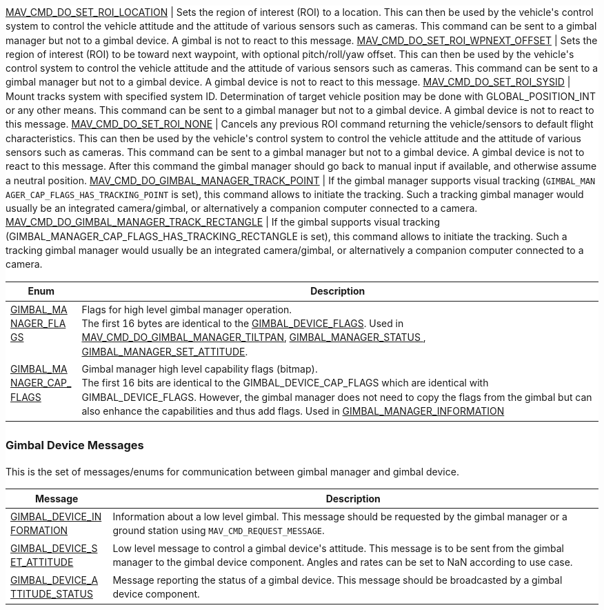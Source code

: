 <span id="MAV_CMD_DO_SET_ROI_LOCATION"></span>[MAV_CMD_DO_SET_ROI_LOCATION](../messages/common.md#MAV_CMD_DO_SET_ROI_LOCATION) | Sets the region of interest (ROI) to a location. This can then be used by the vehicle's control system to control the vehicle attitude and the attitude of various sensors such as cameras. This command can be sent to a gimbal manager but not to a gimbal device. A gimbal is not to react to this message.
<span id="MAV_CMD_DO_SET_ROI_WPNEXT_OFFSET"></span>[MAV_CMD_DO_SET_ROI_WPNEXT_OFFSET](../messages/common.md#MAV_CMD_DO_SET_ROI_WPNEXT_OFFSET) | Sets the region of interest (ROI) to be toward next waypoint, with optional pitch/roll/yaw offset. This can then be used by the vehicle's control system to control the vehicle attitude and the attitude of various sensors such as cameras. This command can be sent to a gimbal manager but not to a gimbal device. A gimbal device is not to react to this message.
<span id="MAV_CMD_DO_SET_ROI_SYSID"></span>[MAV_CMD_DO_SET_ROI_SYSID](../messages/common.md#MAV_CMD_DO_SET_ROI_SYSID) | Mount tracks system with specified system ID. Determination of target vehicle position may be done with GLOBAL_POSITION_INT or any other means. This command can be sent to a gimbal manager but not to a gimbal device. A gimbal device is not to react to this message.
<span id="MAV_CMD_DO_SET_ROI_NONE"></span>[MAV_CMD_DO_SET_ROI_NONE](../messages/common.md#MAV_CMD_DO_SET_ROI_NONE) | Cancels any previous ROI command returning the vehicle/sensors to default flight characteristics. This can then be used by the vehicle's control system to control the vehicle attitude and the attitude of various sensors such as cameras. This command can be sent to a gimbal manager but not to a gimbal device. A gimbal device is not to react to this message. After this command the gimbal manager should go back to manual input if available, and otherwise assume a neutral position.
<span id="MAV_CMD_DO_GIMBAL_MANAGER_TRACK_POINT"></span>[MAV_CMD_DO_GIMBAL_MANAGER_TRACK_POINT](../messages/common.md#MAV_CMD_DO_GIMBAL_MANAGER_TRACK_POINT) | If the gimbal manager supports visual tracking (`GIMBAL_MANAGER_CAP_FLAGS_HAS_TRACKING_POINT` is set), this command allows to initiate the tracking. Such a tracking gimbal manager would usually be an integrated camera/gimbal, or alternatively a companion computer connected to a camera.
<span id="MAV_CMD_DO_GIMBAL_MANAGER_TRACK_RECTANGLE"></span>[MAV_CMD_DO_GIMBAL_MANAGER_TRACK_RECTANGLE](../messages/common.md#MAV_CMD_DO_GIMBAL_MANAGER_TRACK_RECTANGLE) | If the gimbal supports visual tracking (GIMBAL_MANAGER_CAP_FLAGS_HAS_TRACKING_RECTANGLE is set), this command allows to initiate the tracking. Such a tracking gimbal manager would usually be an integrated camera/gimbal, or alternatively a companion computer connected to a camera.

Enum | Description
-- | --
<span id="GIMBAL_MANAGER_FLAGS"></span>[GIMBAL_MANAGER_FLAGS](../messages/common.md#GIMBAL_MANAGER_FLAGS) | Flags for high level gimbal manager operation.<br>The first 16 bytes are identical to the [GIMBAL_DEVICE_FLAGS](#GIMBAL_DEVICE_FLAGS). Used in [MAV_CMD_DO_GIMBAL_MANAGER_TILTPAN](#MAV_CMD_DO_GIMBAL_MANAGER_TILTPAN), [GIMBAL_MANAGER_STATUS ](#GIMBAL_MANAGER_STATUS ), [GIMBAL_MANAGER_SET_ATTITUDE](#GIMBAL_MANAGER_SET_ATTITUDE).
<span id="GIMBAL_MANAGER_CAP_FLAGS"></span>[GIMBAL_MANAGER_CAP_FLAGS](../messages/common.md#GIMBAL_MANAGER_CAP_FLAGS) | Gimbal manager high level capability flags (bitmap).<br>The first 16 bits are identical to the GIMBAL_DEVICE_CAP_FLAGS which are identical with GIMBAL_DEVICE_FLAGS. However, the gimbal manager does not need to copy the flags from the gimbal but can also enhance the capabilities and thus add flags. Used in [GIMBAL_MANAGER_INFORMATION ](#GIMBAL_MANAGER_INFORMATION)


### Gimbal Device Messages

This is the set of messages/enums for communication between gimbal manager and gimbal device.

Message | Description
-- | --
<span id="GIMBAL_DEVICE_INFORMATION"></span>[GIMBAL_DEVICE_INFORMATION](../messages/common.md#GIMBAL_DEVICE_INFORMATION) | Information about a low level gimbal. This message should be requested by the gimbal manager or a ground station using `MAV_CMD_REQUEST_MESSAGE`.
<span id="GIMBAL_DEVICE_SET_ATTITUDE"></span>[GIMBAL_DEVICE_SET_ATTITUDE](../messages/common.md#GIMBAL_DEVICE_SET_ATTITUDE) | Low level message to control a gimbal device's attitude. This message is to be sent from the gimbal manager to the gimbal device component. Angles and rates can be set to NaN according to use case.
<span id="GIMBAL_DEVICE_ATTITUDE_STATUS"></span>[GIMBAL_DEVICE_ATTITUDE_STATUS](../messages/common.md#GIMBAL_DEVICE_ATTITUDE_STATUS) | Message reporting the status of a gimbal device. This message should be broadcasted by a gimbal device component.

